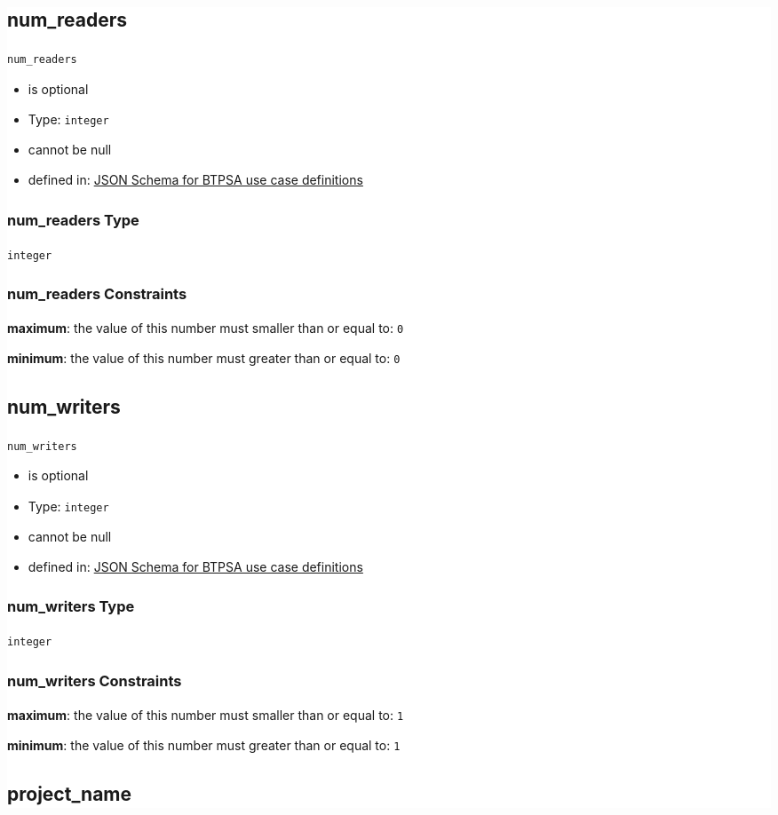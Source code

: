 ## num\_readers



`num_readers`

*   is optional

*   Type: `integer`

*   cannot be null

*   defined in: [JSON Schema for BTPSA use case definitions](btpsa-usecase-properties-services-items-allof-1-then-allof-41-then-allof-7-then-properties-parameters-properties-data-properties-num_readers.md "undefined#/properties/services/items/allOf/1/then/allOf/41/then/allOf/7/then/properties/parameters/properties/data/properties/num_readers")

### num\_readers Type

`integer`

### num\_readers Constraints

**maximum**: the value of this number must smaller than or equal to: `0`

**minimum**: the value of this number must greater than or equal to: `0`

## num\_writers



`num_writers`

*   is optional

*   Type: `integer`

*   cannot be null

*   defined in: [JSON Schema for BTPSA use case definitions](btpsa-usecase-properties-services-items-allof-1-then-allof-41-then-allof-7-then-properties-parameters-properties-data-properties-num_writers.md "undefined#/properties/services/items/allOf/1/then/allOf/41/then/allOf/7/then/properties/parameters/properties/data/properties/num_writers")

### num\_writers Type

`integer`

### num\_writers Constraints

**maximum**: the value of this number must smaller than or equal to: `1`

**minimum**: the value of this number must greater than or equal to: `1`

## project\_name



